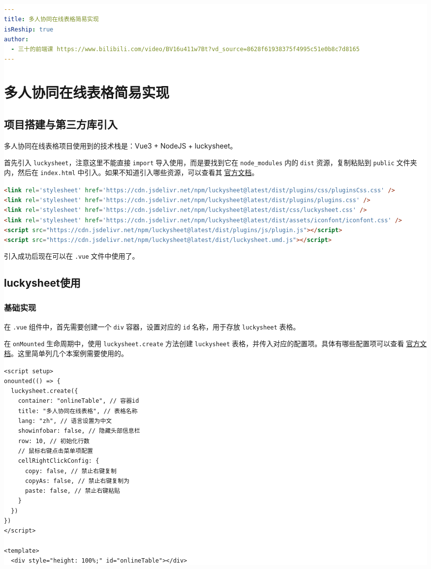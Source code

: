 ```yaml
---
title: 多人协同在线表格简易实现
isReship: true
author:
  - 三十的前端课 https://www.bilibili.com/video/BV16u411w7Bt?vd_source=8628f61938375f4995c51e0b8c7d8165
---
```


# 多人协同在线表格简易实现

## 项目搭建与第三方库引入

多人协同在线表格项目使用到的技术栈是：Vue3 + NodeJS + luckysheet。

首先引入 `luckysheet`，注意这里不能直接 `import` 导入使用，而是要找到它在 `node_modules` 内的 `dist` 资源，复制粘贴到 `public` 文件夹内，然后在 `index.html` 中引入。如果不知道引入哪些资源，可以查看其 [官方文档](https://dream-num.github.io/LuckysheetDocs/guide/#steps-for-usage)。

```html
<link rel='stylesheet' href='https://cdn.jsdelivr.net/npm/luckysheet@latest/dist/plugins/css/pluginsCss.css' />
<link rel='stylesheet' href='https://cdn.jsdelivr.net/npm/luckysheet@latest/dist/plugins/plugins.css' />
<link rel='stylesheet' href='https://cdn.jsdelivr.net/npm/luckysheet@latest/dist/css/luckysheet.css' />
<link rel='stylesheet' href='https://cdn.jsdelivr.net/npm/luckysheet@latest/dist/assets/iconfont/iconfont.css' />
<script src="https://cdn.jsdelivr.net/npm/luckysheet@latest/dist/plugins/js/plugin.js"></script>
<script src="https://cdn.jsdelivr.net/npm/luckysheet@latest/dist/luckysheet.umd.js"></script>
```

引入成功后现在可以在 `.vue` 文件中使用了。

## luckysheet使用

### 基础实现

在 `.vue` 组件中，首先需要创建一个 `div` 容器，设置对应的 `id` 名称，用于存放 `luckysheet` 表格。

在 `onMounted` 生命周期中，使用 `luckysheet.create` 方法创建 `luckysheet` 表格，并传入对应的配置项。具体有哪些配置项可以查看 [官方文档](https://dream-num.github.io/LuckysheetDocs/guide/config.html#configuration-item)。这里简单列几个本案例需要使用的。

```vue
<script setup>
onounted(() => {
  luckysheet.create({
    container: "onlineTable", // 容器id
    title: "多人协同在线表格", // 表格名称
    lang: "zh", // 语言设置为中文
    showinfobar: false, // 隐藏头部信息栏
    row: 10, // 初始化行数
    // 鼠标右键点击菜单项配置
    cellRightClickConfig: {
      copy: false, // 禁止右键复制
      copyAs: false, // 禁止右键复制为
      paste: false, // 禁止右键粘贴
    }
  })
})
</script>

<template>
  <div style="height: 100%;" id="onlineTable"></div>
```